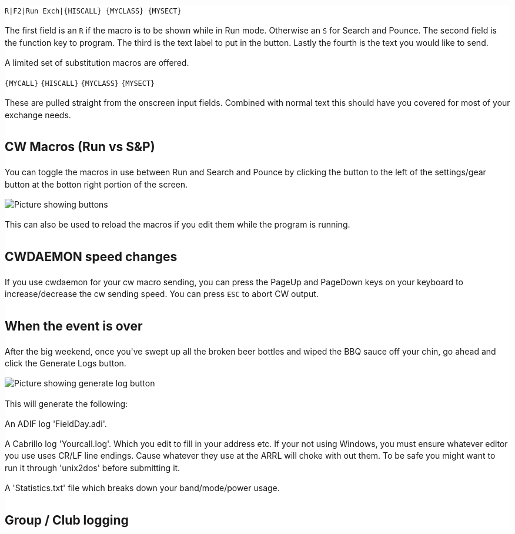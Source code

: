 `R|F2|Run Exch|{HISCALL} {MYCLASS} {MYSECT}`

The first field is an `R` if the macro is to be shown while in Run mode.
Otherwise an `S` for Search and Pounce. The second field is the function key
to program. The third is the text label to put in the button. Lastly the
fourth is the text you would like to send.

A limited set of substitution macros are offered.

`{MYCALL}`
`{HISCALL}`
`{MYCLASS}`
`{MYSECT}`

These are pulled straight from the onscreen input fields. Combined with normal
text this should have you covered for most of your exchange needs.

## CW Macros (Run vs S&P)

You can toggle the macros in use between Run and Search and Pounce by clicking
the button to the left of the settings/gear button at the botton right portion
of the screen.

![Picture showing buttons](https://github.com/mbridak/FieldDayLogger/raw/main/pics/run_sp.png)

This can also be used to reload the macros if you edit them while the program
is running.

## CWDAEMON speed changes

If you use cwdaemon for your cw macro sending, you can press the PageUp and
PageDown keys on your keyboard to increase/decrease the cw sending speed.
You can press `ESC` to abort CW output.

## When the event is over

After the big weekend, once you've swept up all the broken beer bottles and
wiped the BBQ sauce off your chin, go ahead and click the Generate Logs button.

![Picture showing generate log button](https://github.com/mbridak/FieldDayLogger/raw/main/pics/genlog.png)

This will generate the following:

An ADIF log 'FieldDay.adi'.

A Cabrillo log 'Yourcall.log'. Which you edit to fill in your address etc.
If your not using Windows, you must ensure whatever editor you use uses CR/LF
line endings. Cause whatever they use at the ARRL will choke with out them.
To be safe you might want to run it through 'unix2dos' before submitting it.

A 'Statistics.txt' file which breaks down your band/mode/power usage.

## Group / Club logging
